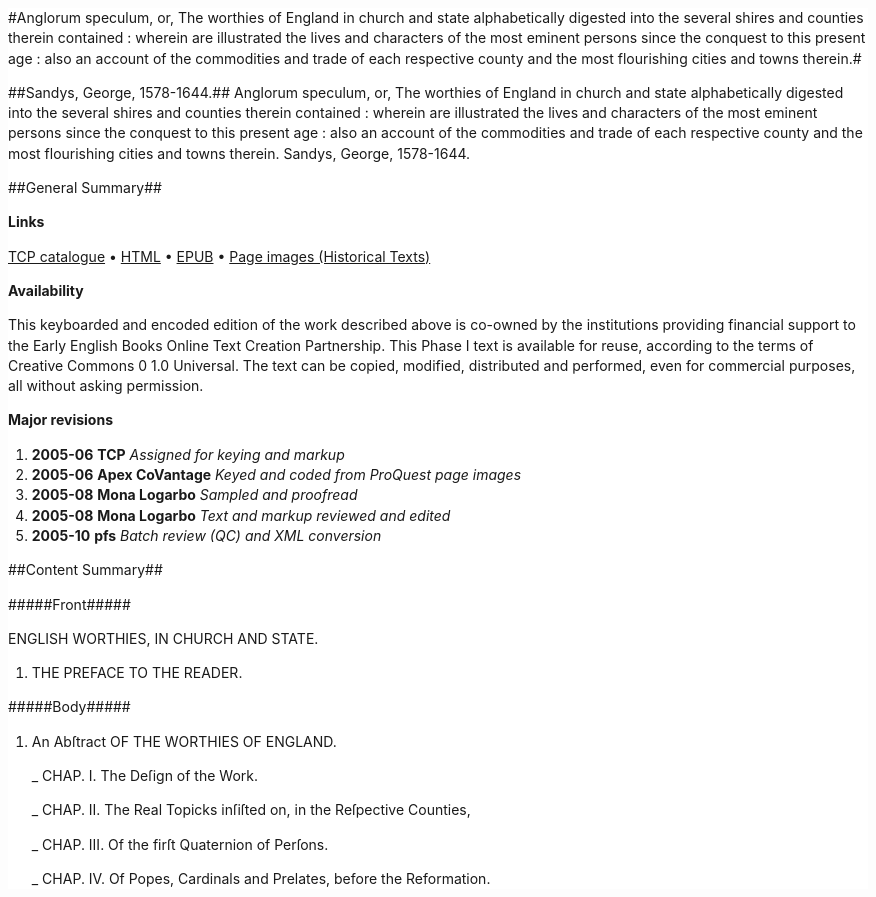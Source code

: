 #Anglorum speculum, or, The worthies of England in church and state alphabetically digested into the several shires and counties therein contained : wherein are illustrated the lives and characters of the most eminent persons since the conquest to this present age : also an account of the commodities and trade of each respective county and the most flourishing cities and towns therein.#

##Sandys, George, 1578-1644.##
Anglorum speculum, or, The worthies of England in church and state alphabetically digested into the several shires and counties therein contained : wherein are illustrated the lives and characters of the most eminent persons since the conquest to this present age : also an account of the commodities and trade of each respective county and the most flourishing cities and towns therein.
Sandys, George, 1578-1644.

##General Summary##

**Links**

[TCP catalogue](http://www.ota.ox.ac.uk/tcp/)  • 
[HTML](http://tei.it.ox.ac.uk/tcp/Texts-HTML/free/A62/A62166.html)  • 
[EPUB](http://tei.it.ox.ac.uk/tcp/Texts-EPUB/free/A62/A62166.epub) • 
[Page images (Historical Texts)](https://data.historicaltexts.jisc.ac.uk/view?pubId=eebo-13241699e&pageId=eebo-13241699e-98632-1)

**Availability**

This keyboarded and encoded edition of the
	       work described above is co-owned by the institutions
	       providing financial support to the Early English Books
	       Online Text Creation Partnership. This Phase I text is
	       available for reuse, according to the terms of Creative
	       Commons 0 1.0 Universal. The text can be copied,
	       modified, distributed and performed, even for
	       commercial purposes, all without asking permission.

**Major revisions**

1. __2005-06__ __TCP__ *Assigned for keying and markup*
1. __2005-06__ __Apex CoVantage__ *Keyed and coded from ProQuest page images*
1. __2005-08__ __Mona Logarbo__ *Sampled and proofread*
1. __2005-08__ __Mona Logarbo__ *Text and markup reviewed and edited*
1. __2005-10__ __pfs__ *Batch review (QC) and XML conversion*

##Content Summary##

#####Front#####

ENGLISH WORTHIES, IN CHURCH AND STATE.
1. THE PREFACE TO THE READER.

#####Body#####

1. An Abſtract OF THE WORTHIES OF ENGLAND.

    _ CHAP. I. The Deſign of the Work.

    _ CHAP. II. The Real Topicks inſiſted on, in the Reſpective Counties,

    _ CHAP. III. Of the firſt Quaternion of Perſons.

    _ CHAP. IV. Of Popes, Cardinals and Prelates, before the Reformation.

